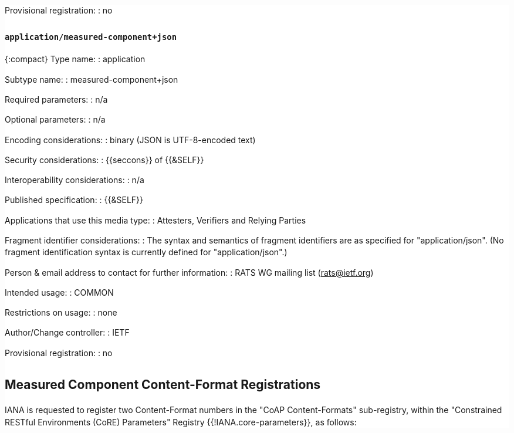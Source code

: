 Provisional registration:
: no

### `application/measured-component+json`

{:compact}
Type name:
: application

Subtype name:
: measured-component+json

Required parameters:
: n/a

Optional parameters:
: n/a

Encoding considerations:
: binary (JSON is UTF-8-encoded text)

Security considerations:
: {{seccons}} of {{&SELF}}

Interoperability considerations:
: n/a

Published specification:
: {{&SELF}}

Applications that use this media type:
: Attesters, Verifiers and Relying Parties

Fragment identifier considerations:
: The syntax and semantics of fragment identifiers are as specified for "application/json". (No fragment identification syntax is currently defined for "application/json".)

Person & email address to contact for further information:
: RATS WG mailing list (rats@ietf.org)

Intended usage:
: COMMON

Restrictions on usage:
: none

Author/Change controller:
: IETF

Provisional registration:
: no

## Measured Component Content-Format Registrations

IANA is requested to register two Content-Format numbers in the "CoAP Content-Formats" sub-registry, within the "Constrained RESTful Environments (CoRE) Parameters" Registry {{!IANA.core-parameters}}, as follows:
